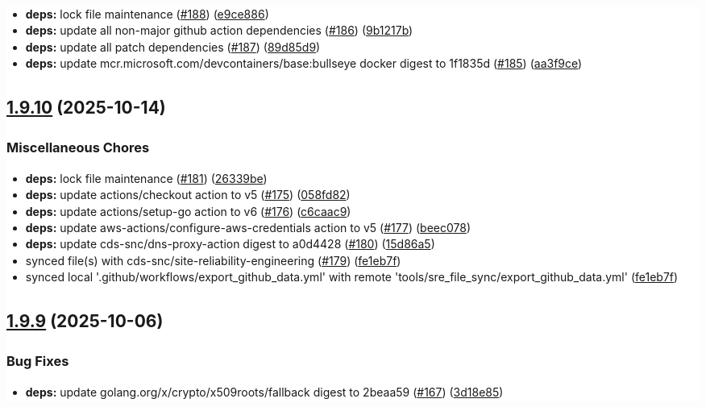 * **deps:** lock file maintenance ([#188](https://github.com/cds-snc/cds-superset-docs/issues/188)) ([e9ce886](https://github.com/cds-snc/cds-superset-docs/commit/e9ce886931fc5531dcd73ccd6893419dac52fd8e))
* **deps:** update all non-major github action dependencies ([#186](https://github.com/cds-snc/cds-superset-docs/issues/186)) ([9b1217b](https://github.com/cds-snc/cds-superset-docs/commit/9b1217b5a9f5bcef240daccfdd76a8402c4b71bc))
* **deps:** update all patch dependencies ([#187](https://github.com/cds-snc/cds-superset-docs/issues/187)) ([89d85d9](https://github.com/cds-snc/cds-superset-docs/commit/89d85d990ee77eaf06d32f94cb91f9c26815eab2))
* **deps:** update mcr.microsoft.com/devcontainers/base:bullseye docker digest to 1f1835d ([#185](https://github.com/cds-snc/cds-superset-docs/issues/185)) ([aa3f9ce](https://github.com/cds-snc/cds-superset-docs/commit/aa3f9ce98da97a0cfb741175b5d8f5c7f0a835af))

## [1.9.10](https://github.com/cds-snc/cds-superset-docs/compare/v1.9.9...v1.9.10) (2025-10-14)


### Miscellaneous Chores

* **deps:** lock file maintenance ([#181](https://github.com/cds-snc/cds-superset-docs/issues/181)) ([26339be](https://github.com/cds-snc/cds-superset-docs/commit/26339beca9df44729737a80528c642a6213ce9c9))
* **deps:** update actions/checkout action to v5 ([#175](https://github.com/cds-snc/cds-superset-docs/issues/175)) ([058fd82](https://github.com/cds-snc/cds-superset-docs/commit/058fd821543659d404c3d5ef0ed2e0aa478aa89a))
* **deps:** update actions/setup-go action to v6 ([#176](https://github.com/cds-snc/cds-superset-docs/issues/176)) ([c6caac9](https://github.com/cds-snc/cds-superset-docs/commit/c6caac90ed4bdf22d52b8f7ba08a0f1e2e19a1f8))
* **deps:** update aws-actions/configure-aws-credentials action to v5 ([#177](https://github.com/cds-snc/cds-superset-docs/issues/177)) ([beec078](https://github.com/cds-snc/cds-superset-docs/commit/beec07881d5536fd8d389d294027fc34bcaff7c5))
* **deps:** update cds-snc/dns-proxy-action digest to a0d4428 ([#180](https://github.com/cds-snc/cds-superset-docs/issues/180)) ([15d86a5](https://github.com/cds-snc/cds-superset-docs/commit/15d86a5474d1e401921eef30222a1b6c916d1d57))
* synced file(s) with cds-snc/site-reliability-engineering ([#179](https://github.com/cds-snc/cds-superset-docs/issues/179)) ([fe1eb7f](https://github.com/cds-snc/cds-superset-docs/commit/fe1eb7fa36f9b2f54e0d5ad4baf47c5f6b8d1dfc))
* synced local '.github/workflows/export_github_data.yml' with remote 'tools/sre_file_sync/export_github_data.yml' ([fe1eb7f](https://github.com/cds-snc/cds-superset-docs/commit/fe1eb7fa36f9b2f54e0d5ad4baf47c5f6b8d1dfc))

## [1.9.9](https://github.com/cds-snc/cds-superset-docs/compare/v1.9.8...v1.9.9) (2025-10-06)


### Bug Fixes

* **deps:** update golang.org/x/crypto/x509roots/fallback digest to 2beaa59 ([#167](https://github.com/cds-snc/cds-superset-docs/issues/167)) ([3d18e85](https://github.com/cds-snc/cds-superset-docs/commit/3d18e8577010cc860175c285d7e2512270af0c24))

